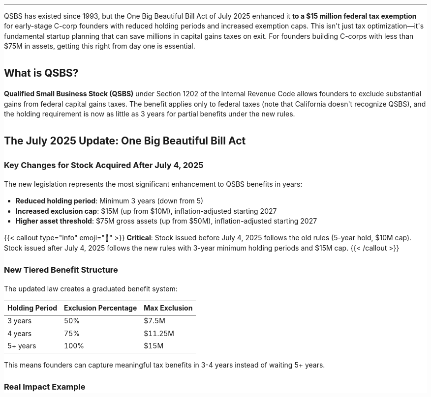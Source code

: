 
---


QSBS has existed since 1993, but the One Big Beautiful Bill Act of July 2025 enhanced it **to a $15 million federal tax exemption** for early-stage C-corp founders with reduced holding periods and increased exemption caps. This isn't just tax optimization—it's fundamental startup planning that can save millions in capital gains taxes on exit. For founders building C-corps with less than $75M in assets, getting this right from day one is essential.


## What is QSBS?


**Qualified Small Business Stock (QSBS)** under Section 1202 of the Internal Revenue Code allows founders to exclude substantial gains from federal capital gains taxes. The benefit applies only to federal taxes (note that California doesn't recognize QSBS), and the holding requirement is now as little as 3 years for partial benefits under the new rules.


## The July 2025 Update: One Big Beautiful Bill Act


### Key Changes for Stock Acquired After July 4, 2025


The new legislation represents the most significant enhancement to QSBS benefits in years:

- **Reduced holding period**: Minimum 3 years (down from 5)
- **Increased exclusion cap**: $15M (up from $10M), inflation-adjusted starting 2027
- **Higher asset threshold**: $75M gross assets (up from $50M), inflation-adjusted starting 2027

{{< callout type="info" emoji="🚨" >}}
**Critical**: Stock issued before July 4, 2025 follows the old rules (5-year hold, $10M cap). Stock issued after July 4, 2025 follows the new rules with 3-year minimum holding periods and $15M cap.
{{< /callout >}}


### New Tiered Benefit Structure


The updated law creates a graduated benefit system:


| **Holding Period** | **Exclusion Percentage** | **Max Exclusion** |
| ------------------ | ------------------------ | ----------------- |
| 3 years            | 50%                      | $7.5M             |
| 4 years            | 75%                      | $11.25M           |
| 5+ years           | 100%                     | $15M              |


This means founders can capture meaningful tax benefits in 3-4 years instead of waiting 5+ years.


### Real Impact Example
